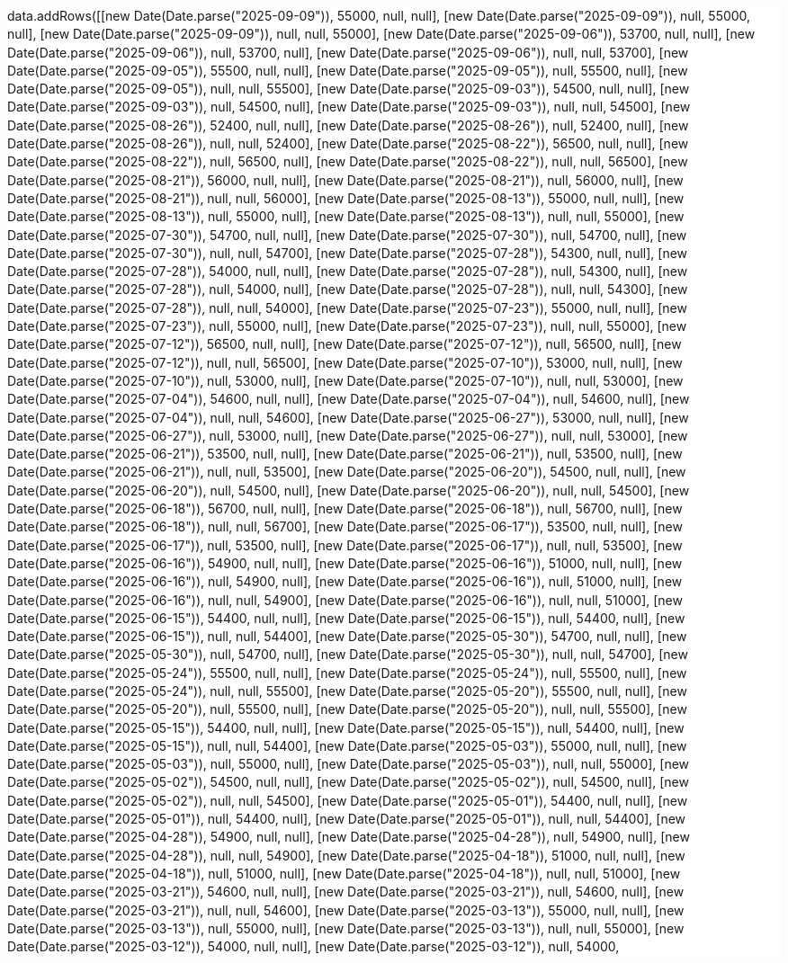 
data.addRows([[new Date(Date.parse("2025-09-09")), 55000, null, null], [new Date(Date.parse("2025-09-09")), null, 55000, null], [new Date(Date.parse("2025-09-09")), null, null, 55000], [new Date(Date.parse("2025-09-06")), 53700, null, null], [new Date(Date.parse("2025-09-06")), null, 53700, null], [new Date(Date.parse("2025-09-06")), null, null, 53700], [new Date(Date.parse("2025-09-05")), 55500, null, null], [new Date(Date.parse("2025-09-05")), null, 55500, null], [new Date(Date.parse("2025-09-05")), null, null, 55500], [new Date(Date.parse("2025-09-03")), 54500, null, null], [new Date(Date.parse("2025-09-03")), null, 54500, null], [new Date(Date.parse("2025-09-03")), null, null, 54500], [new Date(Date.parse("2025-08-26")), 52400, null, null], [new Date(Date.parse("2025-08-26")), null, 52400, null], [new Date(Date.parse("2025-08-26")), null, null, 52400], [new Date(Date.parse("2025-08-22")), 56500, null, null], [new Date(Date.parse("2025-08-22")), null, 56500, null], [new Date(Date.parse("2025-08-22")), null, null, 56500], [new Date(Date.parse("2025-08-21")), 56000, null, null], [new Date(Date.parse("2025-08-21")), null, 56000, null], [new Date(Date.parse("2025-08-21")), null, null, 56000], [new Date(Date.parse("2025-08-13")), 55000, null, null], [new Date(Date.parse("2025-08-13")), null, 55000, null], [new Date(Date.parse("2025-08-13")), null, null, 55000], [new Date(Date.parse("2025-07-30")), 54700, null, null], [new Date(Date.parse("2025-07-30")), null, 54700, null], [new Date(Date.parse("2025-07-30")), null, null, 54700], [new Date(Date.parse("2025-07-28")), 54300, null, null], [new Date(Date.parse("2025-07-28")), 54000, null, null], [new Date(Date.parse("2025-07-28")), null, 54300, null], [new Date(Date.parse("2025-07-28")), null, 54000, null], [new Date(Date.parse("2025-07-28")), null, null, 54300], [new Date(Date.parse("2025-07-28")), null, null, 54000], [new Date(Date.parse("2025-07-23")), 55000, null, null], [new Date(Date.parse("2025-07-23")), null, 55000, null], [new Date(Date.parse("2025-07-23")), null, null, 55000], [new Date(Date.parse("2025-07-12")), 56500, null, null], [new Date(Date.parse("2025-07-12")), null, 56500, null], [new Date(Date.parse("2025-07-12")), null, null, 56500], [new Date(Date.parse("2025-07-10")), 53000, null, null], [new Date(Date.parse("2025-07-10")), null, 53000, null], [new Date(Date.parse("2025-07-10")), null, null, 53000], [new Date(Date.parse("2025-07-04")), 54600, null, null], [new Date(Date.parse("2025-07-04")), null, 54600, null], [new Date(Date.parse("2025-07-04")), null, null, 54600], [new Date(Date.parse("2025-06-27")), 53000, null, null], [new Date(Date.parse("2025-06-27")), null, 53000, null], [new Date(Date.parse("2025-06-27")), null, null, 53000], [new Date(Date.parse("2025-06-21")), 53500, null, null], [new Date(Date.parse("2025-06-21")), null, 53500, null], [new Date(Date.parse("2025-06-21")), null, null, 53500], [new Date(Date.parse("2025-06-20")), 54500, null, null], [new Date(Date.parse("2025-06-20")), null, 54500, null], [new Date(Date.parse("2025-06-20")), null, null, 54500], [new Date(Date.parse("2025-06-18")), 56700, null, null], [new Date(Date.parse("2025-06-18")), null, 56700, null], [new Date(Date.parse("2025-06-18")), null, null, 56700], [new Date(Date.parse("2025-06-17")), 53500, null, null], [new Date(Date.parse("2025-06-17")), null, 53500, null], [new Date(Date.parse("2025-06-17")), null, null, 53500], [new Date(Date.parse("2025-06-16")), 54900, null, null], [new Date(Date.parse("2025-06-16")), 51000, null, null], [new Date(Date.parse("2025-06-16")), null, 54900, null], [new Date(Date.parse("2025-06-16")), null, 51000, null], [new Date(Date.parse("2025-06-16")), null, null, 54900], [new Date(Date.parse("2025-06-16")), null, null, 51000], [new Date(Date.parse("2025-06-15")), 54400, null, null], [new Date(Date.parse("2025-06-15")), null, 54400, null], [new Date(Date.parse("2025-06-15")), null, null, 54400], [new Date(Date.parse("2025-05-30")), 54700, null, null], [new Date(Date.parse("2025-05-30")), null, 54700, null], [new Date(Date.parse("2025-05-30")), null, null, 54700], [new Date(Date.parse("2025-05-24")), 55500, null, null], [new Date(Date.parse("2025-05-24")), null, 55500, null], [new Date(Date.parse("2025-05-24")), null, null, 55500], [new Date(Date.parse("2025-05-20")), 55500, null, null], [new Date(Date.parse("2025-05-20")), null, 55500, null], [new Date(Date.parse("2025-05-20")), null, null, 55500], [new Date(Date.parse("2025-05-15")), 54400, null, null], [new Date(Date.parse("2025-05-15")), null, 54400, null], [new Date(Date.parse("2025-05-15")), null, null, 54400], [new Date(Date.parse("2025-05-03")), 55000, null, null], [new Date(Date.parse("2025-05-03")), null, 55000, null], [new Date(Date.parse("2025-05-03")), null, null, 55000], [new Date(Date.parse("2025-05-02")), 54500, null, null], [new Date(Date.parse("2025-05-02")), null, 54500, null], [new Date(Date.parse("2025-05-02")), null, null, 54500], [new Date(Date.parse("2025-05-01")), 54400, null, null], [new Date(Date.parse("2025-05-01")), null, 54400, null], [new Date(Date.parse("2025-05-01")), null, null, 54400], [new Date(Date.parse("2025-04-28")), 54900, null, null], [new Date(Date.parse("2025-04-28")), null, 54900, null], [new Date(Date.parse("2025-04-28")), null, null, 54900], [new Date(Date.parse("2025-04-18")), 51000, null, null], [new Date(Date.parse("2025-04-18")), null, 51000, null], [new Date(Date.parse("2025-04-18")), null, null, 51000], [new Date(Date.parse("2025-03-21")), 54600, null, null], [new Date(Date.parse("2025-03-21")), null, 54600, null], [new Date(Date.parse("2025-03-21")), null, null, 54600], [new Date(Date.parse("2025-03-13")), 55000, null, null], [new Date(Date.parse("2025-03-13")), null, 55000, null], [new Date(Date.parse("2025-03-13")), null, null, 55000], [new Date(Date.parse("2025-03-12")), 54000, null, null], [new Date(Date.parse("2025-03-12")), null, 54000,